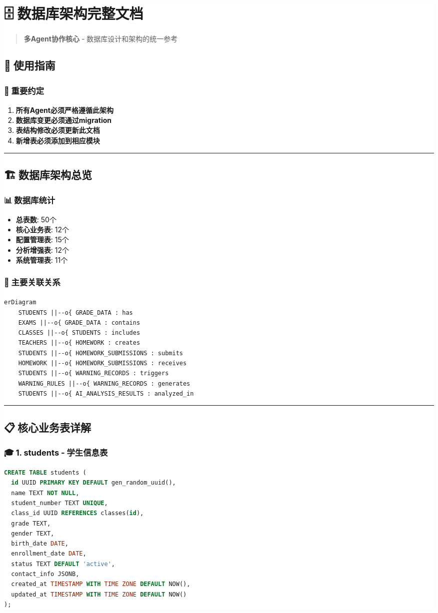 # 🗄️ 数据库架构完整文档

> **多Agent协作核心** - 数据库设计和架构的统一参考

## 🎯 使用指南

### 📌 重要约定
1. **所有Agent必须严格遵循此架构**
2. **数据库变更必须通过migration**
3. **表结构修改必须更新此文档**
4. **新增表必须添加到相应模块**

---

## 🏗️ 数据库架构总览

### 📊 数据库统计
- **总表数**: 50个
- **核心业务表**: 12个
- **配置管理表**: 15个  
- **分析增强表**: 12个
- **系统管理表**: 11个

### 🔗 主要关联关系

```mermaid
erDiagram
    STUDENTS ||--o{ GRADE_DATA : has
    EXAMS ||--o{ GRADE_DATA : contains
    CLASSES ||--o{ STUDENTS : includes
    TEACHERS ||--o{ HOMEWORK : creates
    STUDENTS ||--o{ HOMEWORK_SUBMISSIONS : submits
    HOMEWORK ||--o{ HOMEWORK_SUBMISSIONS : receives
    STUDENTS ||--o{ WARNING_RECORDS : triggers
    WARNING_RULES ||--o{ WARNING_RECORDS : generates
    STUDENTS ||--o{ AI_ANALYSIS_RESULTS : analyzed_in
```

---

## 📋 核心业务表详解

### 🎓 1. students - 学生信息表

```sql
CREATE TABLE students (
  id UUID PRIMARY KEY DEFAULT gen_random_uuid(),
  name TEXT NOT NULL,
  student_number TEXT UNIQUE,
  class_id UUID REFERENCES classes(id),
  grade TEXT,
  gender TEXT,
  birth_date DATE,
  enrollment_date DATE,
  status TEXT DEFAULT 'active',
  contact_info JSONB,
  created_at TIMESTAMP WITH TIME ZONE DEFAULT NOW(),
  updated_at TIMESTAMP WITH TIME ZONE DEFAULT NOW()
);
```
